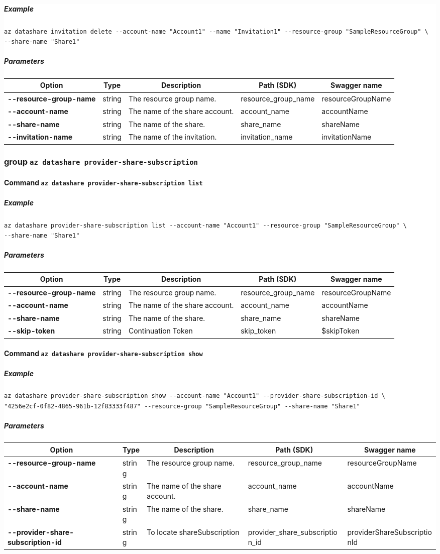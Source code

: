 ##### <a name="ExamplesInvitationsDelete">Example</a>
```
az datashare invitation delete --account-name "Account1" --name "Invitation1" --resource-group "SampleResourceGroup" \
--share-name "Share1"
```
##### <a name="ParametersInvitationsDelete">Parameters</a> 
|Option|Type|Description|Path (SDK)|Swagger name|
|------|----|-----------|----------|------------|
|**--resource-group-name**|string|The resource group name.|resource_group_name|resourceGroupName|
|**--account-name**|string|The name of the share account.|account_name|accountName|
|**--share-name**|string|The name of the share.|share_name|shareName|
|**--invitation-name**|string|The name of the invitation.|invitation_name|invitationName|

### group `az datashare provider-share-subscription`
#### <a name="ProviderShareSubscriptionsListByShare">Command `az datashare provider-share-subscription list`</a>

##### <a name="ExamplesProviderShareSubscriptionsListByShare">Example</a>
```
az datashare provider-share-subscription list --account-name "Account1" --resource-group "SampleResourceGroup" \
--share-name "Share1"
```
##### <a name="ParametersProviderShareSubscriptionsListByShare">Parameters</a> 
|Option|Type|Description|Path (SDK)|Swagger name|
|------|----|-----------|----------|------------|
|**--resource-group-name**|string|The resource group name.|resource_group_name|resourceGroupName|
|**--account-name**|string|The name of the share account.|account_name|accountName|
|**--share-name**|string|The name of the share.|share_name|shareName|
|**--skip-token**|string|Continuation Token|skip_token|$skipToken|

#### <a name="ProviderShareSubscriptionsGetByShare">Command `az datashare provider-share-subscription show`</a>

##### <a name="ExamplesProviderShareSubscriptionsGetByShare">Example</a>
```
az datashare provider-share-subscription show --account-name "Account1" --provider-share-subscription-id \
"4256e2cf-0f82-4865-961b-12f83333f487" --resource-group "SampleResourceGroup" --share-name "Share1"
```
##### <a name="ParametersProviderShareSubscriptionsGetByShare">Parameters</a> 
|Option|Type|Description|Path (SDK)|Swagger name|
|------|----|-----------|----------|------------|
|**--resource-group-name**|string|The resource group name.|resource_group_name|resourceGroupName|
|**--account-name**|string|The name of the share account.|account_name|accountName|
|**--share-name**|string|The name of the share.|share_name|shareName|
|**--provider-share-subscription-id**|string|To locate shareSubscription|provider_share_subscription_id|providerShareSubscriptionId|
